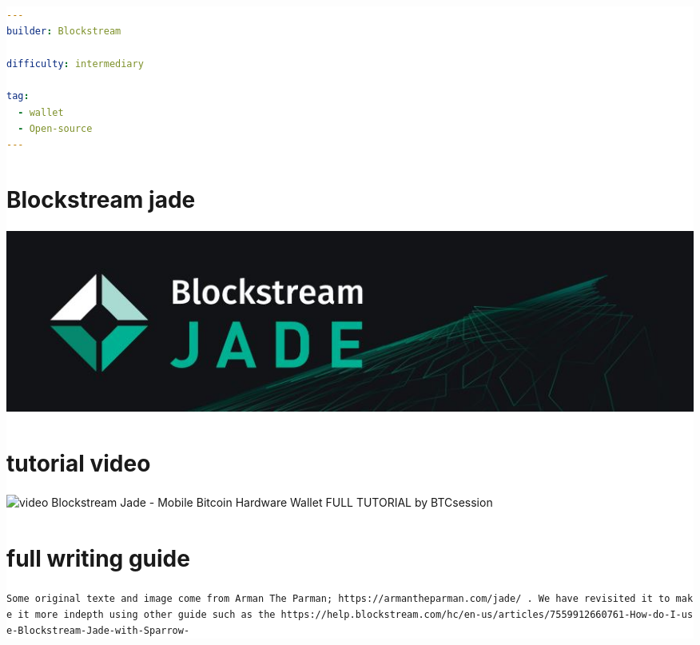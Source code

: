 ```yaml
---
builder: Blockstream

difficulty: intermediary

tag:
  - wallet
  - Open-source
---
```


# Blockstream jade

![image](assets\0.JPG)

# tutorial video

![video](https://www.youtube.com/watch?v=_U1jsTeqbTw)
Blockstream Jade - Mobile Bitcoin Hardware Wallet FULL TUTORIAL by BTCsession

# full writing guide

    Some original texte and image come from Arman The Parman; https://armantheparman.com/jade/ . We have revisited it to make it more indepth using other guide such as the https://help.blockstream.com/hc/en-us/articles/7559912660761-How-do-I-use-Blockstream-Jade-with-Sparrow-
